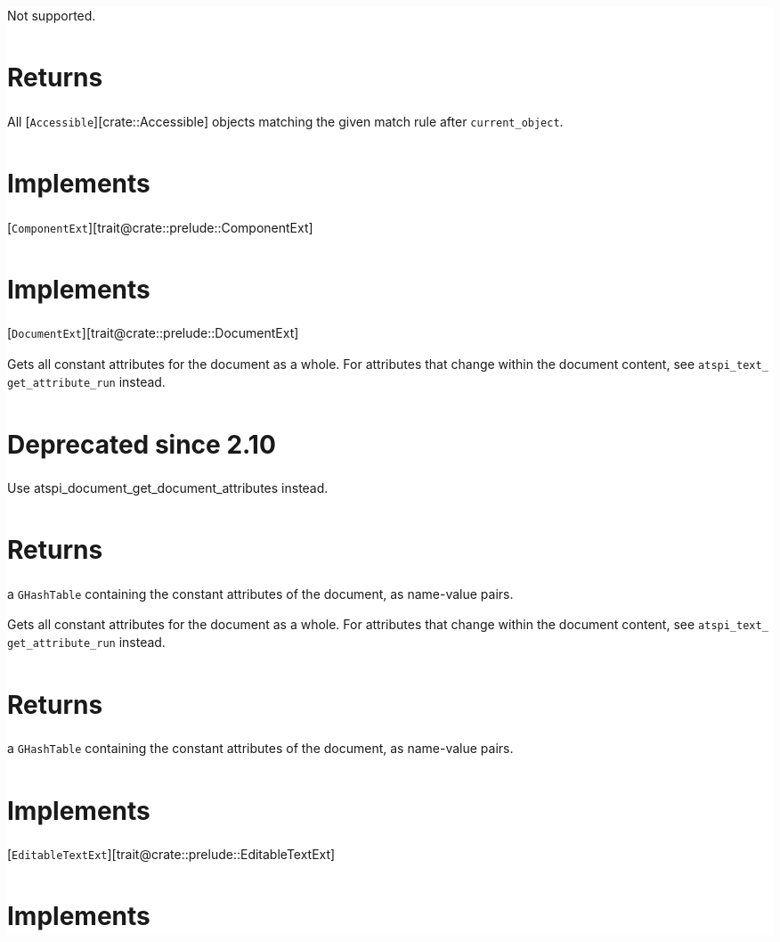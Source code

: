 Not supported.

# Returns

All
 [`Accessible`][crate::Accessible] objects matching the given match rule after
 `current_object`.



# Implements

[`ComponentExt`][trait@crate::prelude::ComponentExt]



# Implements

[`DocumentExt`][trait@crate::prelude::DocumentExt]

Gets all constant attributes for the document as a whole. For attributes
that change within the document content, see `atspi_text_get_attribute_run` instead.

# Deprecated since 2.10

Use atspi_document_get_document_attributes instead.

# Returns

a `GHashTable`
 containing the constant attributes of the document, as name-value pairs.

Gets all constant attributes for the document as a whole. For attributes
that change within the document content, see `atspi_text_get_attribute_run` instead.

# Returns

a `GHashTable`
 containing the constant attributes of the document, as name-value pairs.



# Implements

[`EditableTextExt`][trait@crate::prelude::EditableTextExt]



# Implements
